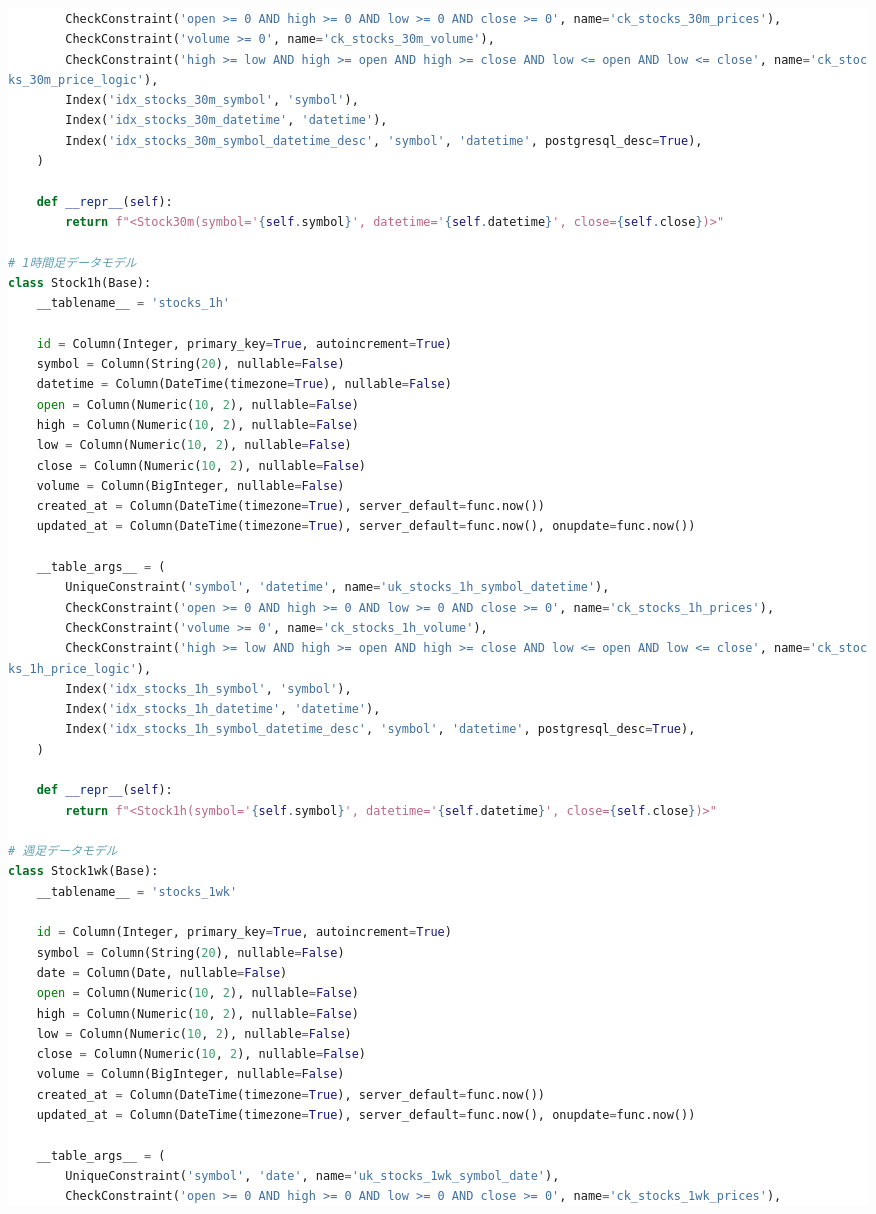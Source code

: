 ```python
        CheckConstraint('open >= 0 AND high >= 0 AND low >= 0 AND close >= 0', name='ck_stocks_30m_prices'),
        CheckConstraint('volume >= 0', name='ck_stocks_30m_volume'),
        CheckConstraint('high >= low AND high >= open AND high >= close AND low <= open AND low <= close', name='ck_stocks_30m_price_logic'),
        Index('idx_stocks_30m_symbol', 'symbol'),
        Index('idx_stocks_30m_datetime', 'datetime'),
        Index('idx_stocks_30m_symbol_datetime_desc', 'symbol', 'datetime', postgresql_desc=True),
    )

    def __repr__(self):
        return f"<Stock30m(symbol='{self.symbol}', datetime='{self.datetime}', close={self.close})>"

# 1時間足データモデル
class Stock1h(Base):
    __tablename__ = 'stocks_1h'

    id = Column(Integer, primary_key=True, autoincrement=True)
    symbol = Column(String(20), nullable=False)
    datetime = Column(DateTime(timezone=True), nullable=False)
    open = Column(Numeric(10, 2), nullable=False)
    high = Column(Numeric(10, 2), nullable=False)
    low = Column(Numeric(10, 2), nullable=False)
    close = Column(Numeric(10, 2), nullable=False)
    volume = Column(BigInteger, nullable=False)
    created_at = Column(DateTime(timezone=True), server_default=func.now())
    updated_at = Column(DateTime(timezone=True), server_default=func.now(), onupdate=func.now())

    __table_args__ = (
        UniqueConstraint('symbol', 'datetime', name='uk_stocks_1h_symbol_datetime'),
        CheckConstraint('open >= 0 AND high >= 0 AND low >= 0 AND close >= 0', name='ck_stocks_1h_prices'),
        CheckConstraint('volume >= 0', name='ck_stocks_1h_volume'),
        CheckConstraint('high >= low AND high >= open AND high >= close AND low <= open AND low <= close', name='ck_stocks_1h_price_logic'),
        Index('idx_stocks_1h_symbol', 'symbol'),
        Index('idx_stocks_1h_datetime', 'datetime'),
        Index('idx_stocks_1h_symbol_datetime_desc', 'symbol', 'datetime', postgresql_desc=True),
    )

    def __repr__(self):
        return f"<Stock1h(symbol='{self.symbol}', datetime='{self.datetime}', close={self.close})>"

# 週足データモデル
class Stock1wk(Base):
    __tablename__ = 'stocks_1wk'

    id = Column(Integer, primary_key=True, autoincrement=True)
    symbol = Column(String(20), nullable=False)
    date = Column(Date, nullable=False)
    open = Column(Numeric(10, 2), nullable=False)
    high = Column(Numeric(10, 2), nullable=False)
    low = Column(Numeric(10, 2), nullable=False)
    close = Column(Numeric(10, 2), nullable=False)
    volume = Column(BigInteger, nullable=False)
    created_at = Column(DateTime(timezone=True), server_default=func.now())
    updated_at = Column(DateTime(timezone=True), server_default=func.now(), onupdate=func.now())

    __table_args__ = (
        UniqueConstraint('symbol', 'date', name='uk_stocks_1wk_symbol_date'),
        CheckConstraint('open >= 0 AND high >= 0 AND low >= 0 AND close >= 0', name='ck_stocks_1wk_prices'),
```